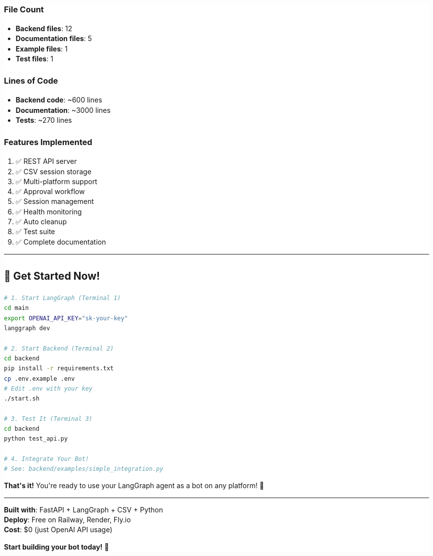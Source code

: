### File Count

- **Backend files**: 12
- **Documentation files**: 5
- **Example files**: 1
- **Test files**: 1

### Lines of Code

- **Backend code**: ~600 lines
- **Documentation**: ~3000 lines
- **Tests**: ~270 lines

### Features Implemented

1. ✅ REST API server
2. ✅ CSV session storage
3. ✅ Multi-platform support
4. ✅ Approval workflow
5. ✅ Session management
6. ✅ Health monitoring
7. ✅ Auto cleanup
8. ✅ Test suite
9. ✅ Complete documentation

---

## 🚀 Get Started Now!

```bash
# 1. Start LangGraph (Terminal 1)
cd main
export OPENAI_API_KEY="sk-your-key"
langgraph dev

# 2. Start Backend (Terminal 2)
cd backend
pip install -r requirements.txt
cp .env.example .env
# Edit .env with your key
./start.sh

# 3. Test It (Terminal 3)
cd backend
python test_api.py

# 4. Integrate Your Bot!
# See: backend/examples/simple_integration.py
```

**That's it!** You're ready to use your LangGraph agent as a bot on any platform! 🎉

---

**Built with**: FastAPI + LangGraph + CSV + Python  
**Deploy**: Free on Railway, Render, Fly.io  
**Cost**: $0 (just OpenAI API usage)  

**Start building your bot today!** 🤖

